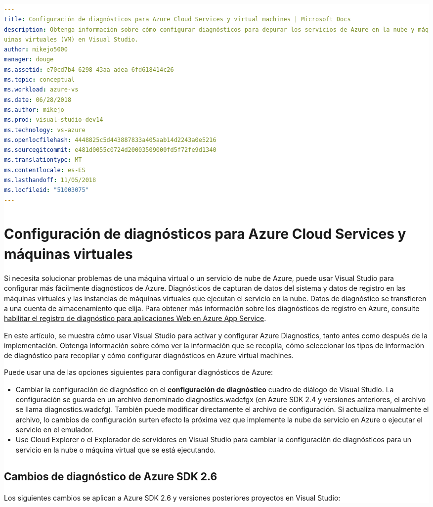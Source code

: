 ```yaml
---
title: Configuración de diagnósticos para Azure Cloud Services y virtual machines | Microsoft Docs
description: Obtenga información sobre cómo configurar diagnósticos para depurar los servicios de Azure en la nube y máquinas virtuales (VM) en Visual Studio.
author: mikejo5000
manager: douge
ms.assetid: e70cd7b4-6298-43aa-adea-6fd618414c26
ms.topic: conceptual
ms.workload: azure-vs
ms.date: 06/28/2018
ms.author: mikejo
ms.prod: visual-studio-dev14
ms.technology: vs-azure
ms.openlocfilehash: 4448825c5d443887833a405aab14d2243a0e5216
ms.sourcegitcommit: e481d0055c0724d20003509000fd5f72fe9d1340
ms.translationtype: MT
ms.contentlocale: es-ES
ms.lasthandoff: 11/05/2018
ms.locfileid: "51003075"
---
```

# <a name="set-up-diagnostics-for-azure-cloud-services-and-virtual-machines"></a>Configuración de diagnósticos para Azure Cloud Services y máquinas virtuales
Si necesita solucionar problemas de una máquina virtual o un servicio de nube de Azure, puede usar Visual Studio para configurar más fácilmente diagnósticos de Azure. Diagnósticos de capturan de datos del sistema y datos de registro en las máquinas virtuales y las instancias de máquinas virtuales que ejecutan el servicio en la nube. Datos de diagnóstico se transfieren a una cuenta de almacenamiento que elija. Para obtener más información sobre los diagnósticos de registro en Azure, consulte [habilitar el registro de diagnóstico para aplicaciones Web en Azure App Service](/azure/app-service/web-sites-enable-diagnostic-log).

En este artículo, se muestra cómo usar Visual Studio para activar y configurar Azure Diagnostics, tanto antes como después de la implementación. Obtenga información sobre cómo ver la información que se recopila, cómo seleccionar los tipos de información de diagnóstico para recopilar y cómo configurar diagnósticos en Azure virtual machines.

Puede usar una de las opciones siguientes para configurar diagnósticos de Azure:

* Cambiar la configuración de diagnóstico en el **configuración de diagnóstico** cuadro de diálogo de Visual Studio. La configuración se guarda en un archivo denominado diagnostics.wadcfgx (en Azure SDK 2.4 y versiones anteriores, el archivo se llama diagnostics.wadcfg). También puede modificar directamente el archivo de configuración. Si actualiza manualmente el archivo, lo cambios de configuración surten efecto la próxima vez que implemente la nube de servicio en Azure o ejecutar el servicio en el emulador.
* Use Cloud Explorer o el Explorador de servidores en Visual Studio para cambiar la configuración de diagnósticos para un servicio en la nube o máquina virtual que se está ejecutando.

## <a name="azure-sdk-26-diagnostics-changes"></a>Cambios de diagnóstico de Azure SDK 2.6
Los siguientes cambios se aplican a Azure SDK 2.6 y versiones posteriores proyectos en Visual Studio:
